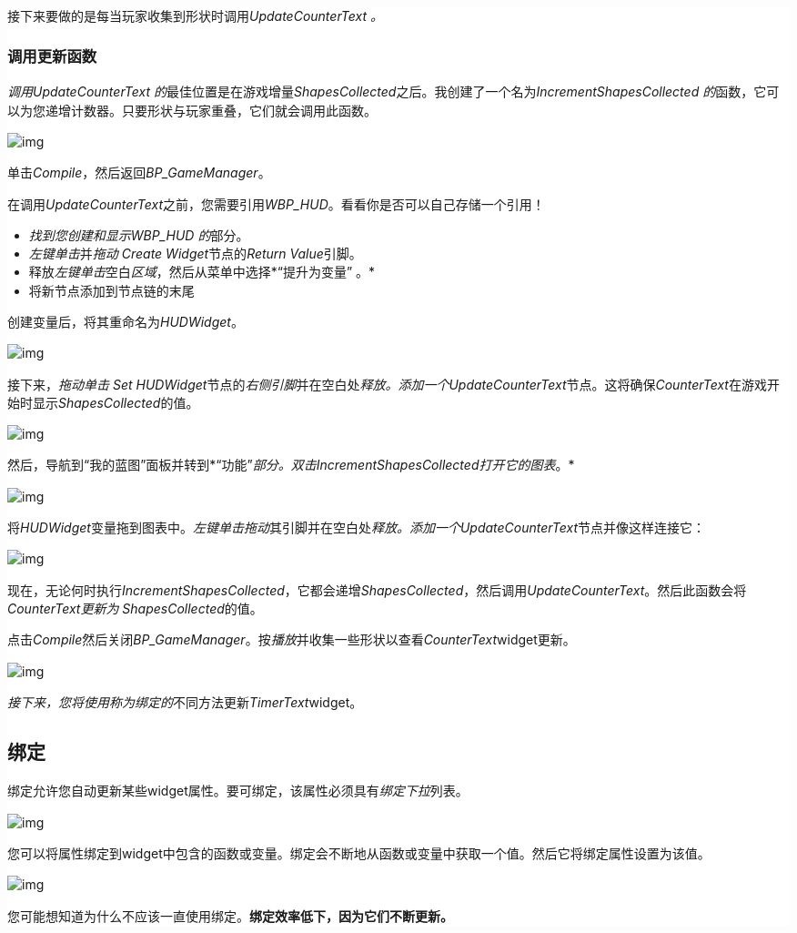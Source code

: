 接下来要做的是每当玩家收集到形状时调用*UpdateCounterText 。*

### 调用更新函数

*调用UpdateCounterText 的*最佳位置是在游戏增量*ShapesCollected*之后。我创建了一个名为*IncrementShapesCollected 的*函数，它可以为您递增计数器。只要形状与玩家重叠，它们就会调用此函数。

![img](https://raw.githubusercontent.com/Rootjhon/img_note/empty/202303161620273.jpeg)

单击*Compile*，然后返回*BP_GameManager*。

在调用*UpdateCounterText*之前，您需要引用*WBP_HUD*。看看你是否可以自己存储一个引用！

- *找到您创建和显示WBP_HUD 的*部分。
- *左键单击*并*拖动* *Create Widget*节点的*Return Value*引脚。
- 释放*左键单击*空白*区域*，然后从菜单中选择*“提升为变量” 。*
- 将新节点添加到节点链的末尾

创建变量后，将其重命名为*HUDWidget*。

![img](https://raw.githubusercontent.com/Rootjhon/img_note/empty/202303161622025.jpeg)

接下来，*拖动单击* *Set HUDWidget*节点的*右侧引脚*并在空白处*释放。*添加一个*UpdateCounterText*节点。这将确保*CounterText*在游戏开始时显示*ShapesCollected*的值。

![img](https://raw.githubusercontent.com/Rootjhon/img_note/empty/202303161622366.jpeg)

然后，导航到“我的蓝图”面板并转到*“功能”*部分。*双击*IncrementShapesCollected打开它的图表*。*

![img](https://raw.githubusercontent.com/Rootjhon/img_note/empty/202303161622849.jpeg)

将*HUDWidget*变量拖到图表中。*左键单击拖动*其引脚并在空白处*释放。*添加一个*UpdateCounterText*节点并像这样连接它：

![img](https://raw.githubusercontent.com/Rootjhon/img_note/empty/202303161622475.jpeg)

现在，无论何时执行*IncrementShapesCollected*，它都会递增*ShapesCollected*，然后调用*UpdateCounterText*。然后此函数会将*CounterText更新为* *ShapesCollected*的值。

点击*Compile*然后关闭*BP_GameManager*。按*播放*并收集一些形状以查看*CounterText*widget更新。

![img](https://raw.githubusercontent.com/Rootjhon/img_note/empty/202303161622666.gif)

*接下来，您将使用称为绑定的*不同方法更新*TimerText*widget。

## 绑定

绑定允许您自动更新某些widget属性。要可绑定，该属性必须具有*绑定下拉*列表。

![img](https://raw.githubusercontent.com/Rootjhon/img_note/empty/202303161622492.jpeg)

您可以将属性绑定到widget中包含的函数或变量。绑定会不断地从函数或变量中获取一个值。然后它将绑定属性设置为该值。

![img](https://raw.githubusercontent.com/Rootjhon/img_note/empty/202303161622411.jpeg)

您可能想知道为什么不应该一直使用绑定。**绑定效率低下，因为它们不断更新。**
